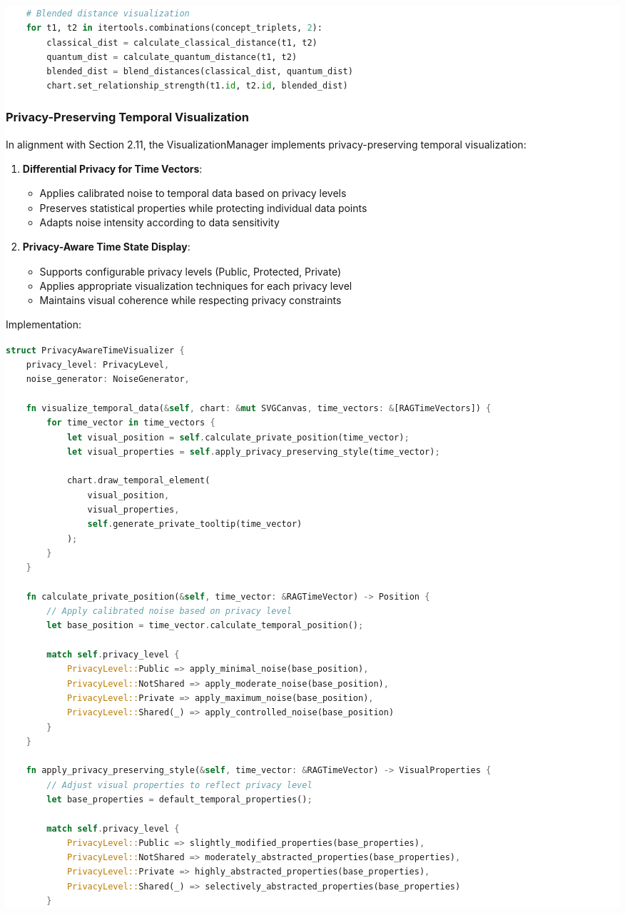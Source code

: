 ```python
    # Blended distance visualization
    for t1, t2 in itertools.combinations(concept_triplets, 2):
        classical_dist = calculate_classical_distance(t1, t2)
        quantum_dist = calculate_quantum_distance(t1, t2)
        blended_dist = blend_distances(classical_dist, quantum_dist)
        chart.set_relationship_strength(t1.id, t2.id, blended_dist)
```

### Privacy-Preserving Temporal Visualization

In alignment with Section 2.11, the VisualizationManager implements privacy-preserving temporal visualization:

1. **Differential Privacy for Time Vectors**:
   - Applies calibrated noise to temporal data based on privacy levels
   - Preserves statistical properties while protecting individual data points
   - Adapts noise intensity according to data sensitivity

2. **Privacy-Aware Time State Display**:
   - Supports configurable privacy levels (Public, Protected, Private)
   - Applies appropriate visualization techniques for each privacy level
   - Maintains visual coherence while respecting privacy constraints

Implementation:

```rust
struct PrivacyAwareTimeVisualizer {
    privacy_level: PrivacyLevel,
    noise_generator: NoiseGenerator,
    
    fn visualize_temporal_data(&self, chart: &mut SVGCanvas, time_vectors: &[RAGTimeVectors]) {
        for time_vector in time_vectors {
            let visual_position = self.calculate_private_position(time_vector);
            let visual_properties = self.apply_privacy_preserving_style(time_vector);
            
            chart.draw_temporal_element(
                visual_position,
                visual_properties,
                self.generate_private_tooltip(time_vector)
            );
        }
    }
    
    fn calculate_private_position(&self, time_vector: &RAGTimeVector) -> Position {
        // Apply calibrated noise based on privacy level
        let base_position = time_vector.calculate_temporal_position();
        
        match self.privacy_level {
            PrivacyLevel::Public => apply_minimal_noise(base_position),
            PrivacyLevel::NotShared => apply_moderate_noise(base_position),
            PrivacyLevel::Private => apply_maximum_noise(base_position),
            PrivacyLevel::Shared(_) => apply_controlled_noise(base_position)
        }
    }
    
    fn apply_privacy_preserving_style(&self, time_vector: &RAGTimeVector) -> VisualProperties {
        // Adjust visual properties to reflect privacy level
        let base_properties = default_temporal_properties();
        
        match self.privacy_level {
            PrivacyLevel::Public => slightly_modified_properties(base_properties),
            PrivacyLevel::NotShared => moderately_abstracted_properties(base_properties),
            PrivacyLevel::Private => highly_abstracted_properties(base_properties),
            PrivacyLevel::Shared(_) => selectively_abstracted_properties(base_properties)
        }
```